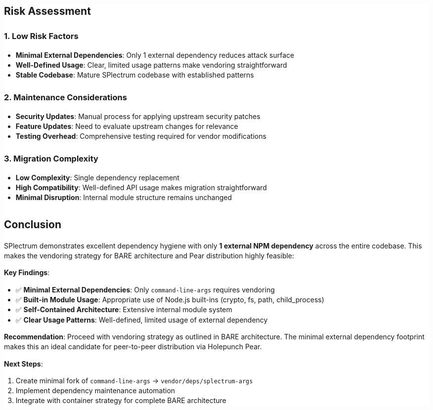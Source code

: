 ## Risk Assessment

### 1. **Low Risk Factors**
- **Minimal External Dependencies**: Only 1 external dependency reduces attack surface
- **Well-Defined Usage**: Clear, limited usage patterns make vendoring straightforward
- **Stable Codebase**: Mature SPlectrum codebase with established patterns

### 2. **Maintenance Considerations**
- **Security Updates**: Manual process for applying upstream security patches
- **Feature Updates**: Need to evaluate upstream changes for relevance
- **Testing Overhead**: Comprehensive testing required for vendor modifications

### 3. **Migration Complexity**
- **Low Complexity**: Single dependency replacement
- **High Compatibility**: Well-defined API usage makes migration straightforward
- **Minimal Disruption**: Internal module structure remains unchanged

## Conclusion

SPlectrum demonstrates excellent dependency hygiene with only **1 external NPM dependency** across the entire codebase. This makes the vendoring strategy for BARE architecture and Pear distribution highly feasible:

**Key Findings**:
- ✅ **Minimal External Dependencies**: Only `command-line-args` requires vendoring
- ✅ **Built-in Module Usage**: Appropriate use of Node.js built-ins (crypto, fs, path, child_process)
- ✅ **Self-Contained Architecture**: Extensive internal module system
- ✅ **Clear Usage Patterns**: Well-defined, limited usage of external dependency

**Recommendation**: Proceed with vendoring strategy as outlined in BARE architecture. The minimal external dependency footprint makes this an ideal candidate for peer-to-peer distribution via Holepunch Pear.

**Next Steps**:
1. Create minimal fork of `command-line-args` → `vendor/deps/splectrum-args`
2. Implement dependency maintenance automation
3. Integrate with container strategy for complete BARE architecture